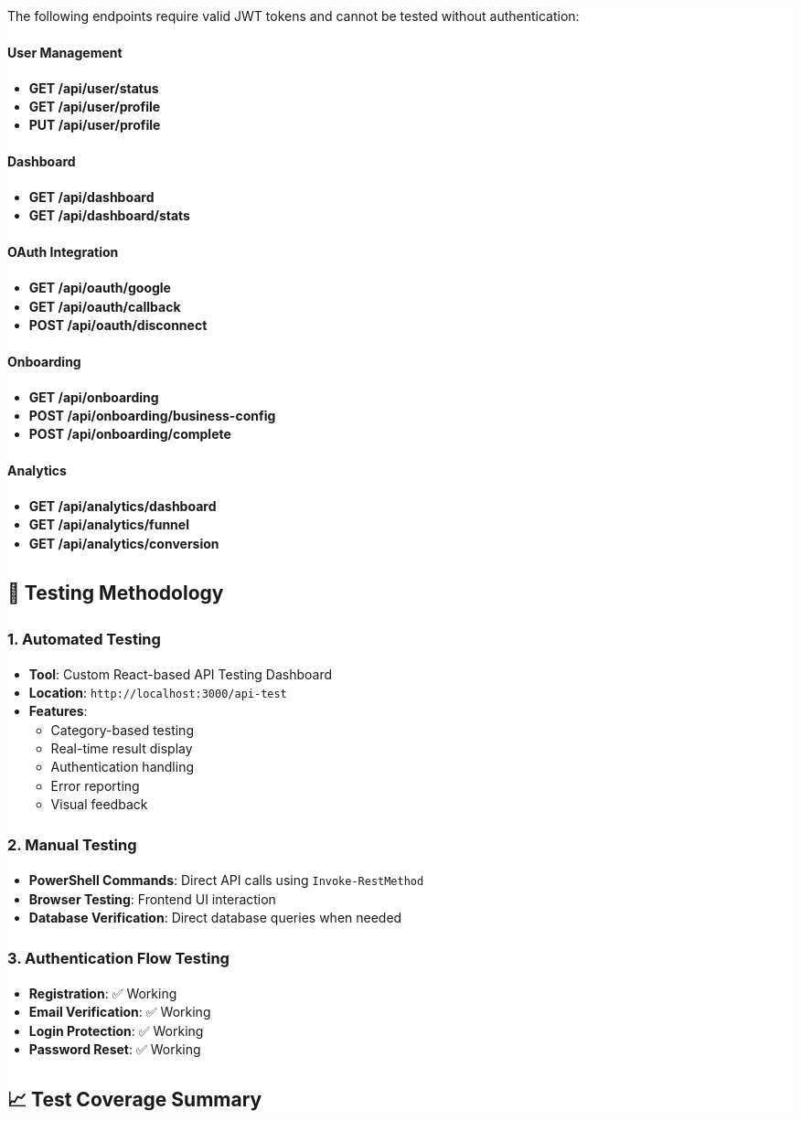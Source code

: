 The following endpoints require valid JWT tokens and cannot be tested without authentication:

#### User Management
- **GET /api/user/status**
- **GET /api/user/profile**
- **PUT /api/user/profile**

#### Dashboard
- **GET /api/dashboard**
- **GET /api/dashboard/stats**

#### OAuth Integration
- **GET /api/oauth/google**
- **GET /api/oauth/callback**
- **POST /api/oauth/disconnect**

#### Onboarding
- **GET /api/onboarding**
- **POST /api/onboarding/business-config**
- **POST /api/onboarding/complete**

#### Analytics
- **GET /api/analytics/dashboard**
- **GET /api/analytics/funnel**
- **GET /api/analytics/conversion**

## 🎯 Testing Methodology

### 1. Automated Testing
- **Tool**: Custom React-based API Testing Dashboard
- **Location**: `http://localhost:3000/api-test`
- **Features**:
  - Category-based testing
  - Real-time result display
  - Authentication handling
  - Error reporting
  - Visual feedback

### 2. Manual Testing
- **PowerShell Commands**: Direct API calls using `Invoke-RestMethod`
- **Browser Testing**: Frontend UI interaction
- **Database Verification**: Direct database queries when needed

### 3. Authentication Flow Testing
- **Registration**: ✅ Working
- **Email Verification**: ✅ Working
- **Login Protection**: ✅ Working
- **Password Reset**: ✅ Working

## 📈 Test Coverage Summary
